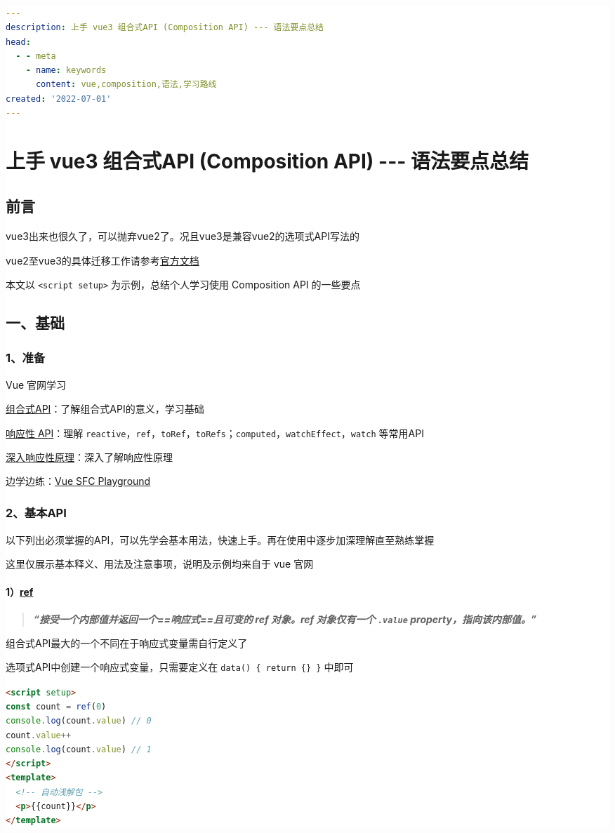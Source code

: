 ```yaml
---
description: 上手 vue3 组合式API (Composition API) --- 语法要点总结
head:
  - - meta
    - name: keywords
      content: vue,composition,语法,学习路线
created: '2022-07-01'
---
```


# 上手 vue3 组合式API (Composition API) --- 语法要点总结

## 前言

vue3出来也很久了，可以抛弃vue2了。况且vue3是兼容vue2的选项式API写法的

vue2至vue3的具体迁移工作请参考[官方文档](https://v3.cn.vuejs.org/guide/migration/introduction.html)

本文以 `<script setup>` 为示例，总结个人学习使用 Composition API 的一些要点

## 一、基础

### 1、准备

Vue 官网学习

[组合式API](https://v3.cn.vuejs.org/guide/composition-api-introduction.html)：了解组合式API的意义，学习基础

[响应性 API](https://v3.cn.vuejs.org/api/reactivity-api.html)：理解 `reactive`，`ref`，`toRef`，`toRefs`；`computed`，`watchEffect`，`watch` 等常用API

[深入响应性原理](https://v3.cn.vuejs.org/guide/reactivity.html)：深入了解响应性原理

边学边练：[Vue SFC Playground](https://sfc.vuejs.org/)

### 2、基本API

以下列出必须掌握的API，可以先学会基本用法，快速上手。再在使用中逐步加深理解直至熟练掌握

这里仅展示基本释义、用法及注意事项，说明及示例均来自于 vue 官网

#### 1）**[ref](https://v3.cn.vuejs.org/api/refs-api.html#ref)**

> ***“接受一个内部值并返回一个==响应式==且可变的 ref 对象。ref 对象仅有一个 `.value` property，指向该内部值。”***

组合式API最大的一个不同在于响应式变量需自行定义了

选项式API中创建一个响应式变量，只需要定义在 `data() { return {} }` 中即可

```html
<script setup>
const count = ref(0)
console.log(count.value) // 0
count.value++
console.log(count.value) // 1
</script>
<template>
  <!-- 自动浅解包 -->
  <p>{{count}}</p>
</template>
```
